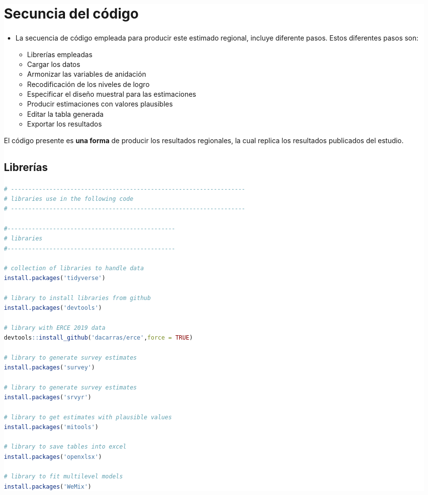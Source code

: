 # Secuncia del código

- La secuencia de código empleada para producir este estimado regional,
  incluye diferente pasos. Estos diferentes pasos son:

  - Librerías empleadas
  - Cargar los datos
  - Armonizar las variables de anidación
  - Recodificación de los niveles de logro
  - Especificar el diseño muestral para las estimaciones
  - Producir estimaciones con valores plausibles
  - Editar la tabla generada
  - Exportar los resultados

El código presente es **una forma** de producir los resultados
regionales, la cual replica los resultados publicados del estudio.

## Librerías

``` r
# -------------------------------------------------------------------
# libraries use in the following code
# -------------------------------------------------------------------

#------------------------------------------------
# libraries
#------------------------------------------------

# collection of libraries to handle data
install.packages('tidyverse')

# library to install libraries from github
install.packages('devtools')

# library with ERCE 2019 data
devtools::install_github('dacarras/erce',force = TRUE)

# library to generate survey estimates
install.packages('survey')

# library to generate survey estimates
install.packages('srvyr')

# library to get estimates with plausible values
install.packages('mitools')

# library to save tables into excel
install.packages('openxlsx')

# library to fit multilevel models
install.packages('WeMix')
```
